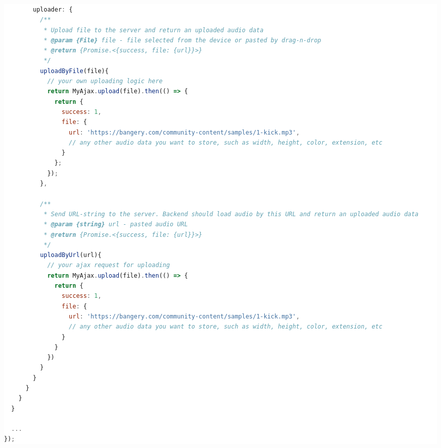 ```js
        uploader: {
          /**
           * Upload file to the server and return an uploaded audio data
           * @param {File} file - file selected from the device or pasted by drag-n-drop
           * @return {Promise.<{success, file: {url}}>}
           */
          uploadByFile(file){
            // your own uploading logic here
            return MyAjax.upload(file).then(() => {
              return {
                success: 1,
                file: {
                  url: 'https://bangery.com/community-content/samples/1-kick.mp3',
                  // any other audio data you want to store, such as width, height, color, extension, etc
                }
              };
            });
          },

          /**
           * Send URL-string to the server. Backend should load audio by this URL and return an uploaded audio data
           * @param {string} url - pasted audio URL
           * @return {Promise.<{success, file: {url}}>}
           */
          uploadByUrl(url){
            // your ajax request for uploading
            return MyAjax.upload(file).then(() => {
              return {
                success: 1,
                file: {
                  url: 'https://bangery.com/community-content/samples/1-kick.mp3',
                  // any other audio data you want to store, such as width, height, color, extension, etc
                }
              }
            })
          }
        }
      }
    }
  }

  ...
});
```